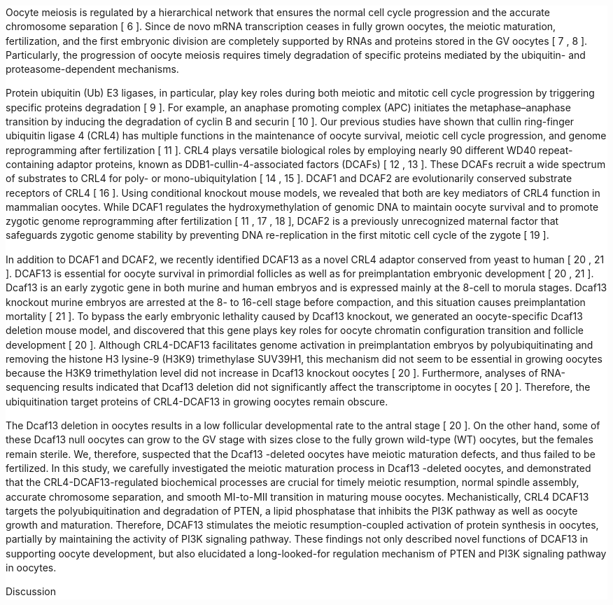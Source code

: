 Oocyte meiosis is regulated by a hierarchical network that ensures the normal cell cycle progression and the accurate chromosome separation [ 6 ]. Since de novo mRNA transcription ceases in fully grown oocytes, the meiotic maturation, fertilization, and the first embryonic division are completely supported by RNAs and proteins stored in the GV oocytes [ 7 , 8 ]. Particularly, the progression of oocyte meiosis requires timely degradation of specific proteins mediated by the ubiquitin- and proteasome-dependent mechanisms.

Protein ubiquitin (Ub) E3 ligases, in particular, play key roles during both meiotic and mitotic cell cycle progression by triggering specific proteins degradation [ 9 ]. For example, an anaphase promoting complex (APC) initiates the metaphase–anaphase transition by inducing the degradation of cyclin B and securin [ 10 ]. Our previous studies have shown that cullin ring-finger ubiquitin ligase 4 (CRL4) has multiple functions in the maintenance of oocyte survival, meiotic cell cycle progression, and genome reprogramming after fertilization [ 11 ]. CRL4 plays versatile biological roles by employing nearly 90 different WD40 repeat-containing adaptor proteins, known as DDB1-cullin-4-associated factors (DCAFs) [ 12 , 13 ]. These DCAFs recruit a wide spectrum of substrates to CRL4 for poly- or mono-ubiquitylation [ 14 , 15 ]. DCAF1 and DCAF2 are evolutionarily conserved substrate receptors of CRL4 [ 16 ]. Using conditional knockout mouse models, we revealed that both are key mediators of CRL4 function in mammalian oocytes. While DCAF1 regulates the hydroxymethylation of genomic DNA to maintain oocyte survival and to promote zygotic genome reprogramming after fertilization [ 11 , 17 , 18 ], DCAF2 is a previously unrecognized maternal factor that safeguards zygotic genome stability by preventing DNA re-replication in the first mitotic cell cycle of the zygote [ 19 ].

In addition to DCAF1 and DCAF2, we recently identified DCAF13 as a novel CRL4 adaptor conserved from yeast to human [ 20 , 21 ]. DCAF13 is essential for oocyte survival in primordial follicles as well as for preimplantation embryonic development [ 20 , 21 ]. Dcaf13 is an early zygotic gene in both murine and human embryos and is expressed mainly at the 8-cell to morula stages. Dcaf13 knockout murine embryos are arrested at the 8- to 16-cell stage before compaction, and this situation causes preimplantation mortality [ 21 ]. To bypass the early embryonic lethality caused by Dcaf13 knockout, we generated an oocyte-specific Dcaf13 deletion mouse model, and discovered that this gene plays key roles for oocyte chromatin configuration transition and follicle development [ 20 ]. Although CRL4-DCAF13 facilitates genome activation in preimplantation embryos by polyubiquitinating and removing the histone H3 lysine-9 (H3K9) trimethylase SUV39H1, this mechanism did not seem to be essential in growing oocytes because the H3K9 trimethylation level did not increase in Dcaf13 knockout oocytes [ 20 ]. Furthermore, analyses of RNA-sequencing results indicated that Dcaf13 deletion did not significantly affect the transcriptome in oocytes [ 20 ]. Therefore, the ubiquitination target proteins of CRL4-DCAF13 in growing oocytes remain obscure.

The Dcaf13 deletion in oocytes results in a low follicular developmental rate to the antral stage [ 20 ]. On the other hand, some of these Dcaf13 null oocytes can grow to the GV stage with sizes close to the fully grown wild-type (WT) oocytes, but the females remain sterile. We, therefore, suspected that the Dcaf13 -deleted oocytes have meiotic maturation defects, and thus failed to be fertilized. In this study, we carefully investigated the meiotic maturation process in Dcaf13 -deleted oocytes, and demonstrated that the CRL4-DCAF13-regulated biochemical processes are crucial for timely meiotic resumption, normal spindle assembly, accurate chromosome separation, and smooth MI-to-MII transition in maturing mouse oocytes. Mechanistically, CRL4 DCAF13 targets the polyubiquitination and degradation of PTEN, a lipid phosphatase that inhibits the PI3K pathway as well as oocyte growth and maturation. Therefore, DCAF13 stimulates the meiotic resumption-coupled activation of protein synthesis in oocytes, partially by maintaining the activity of PI3K signaling pathway. These findings not only described novel functions of DCAF13 in supporting oocyte development, but also elucidated a long-looked-for regulation mechanism of PTEN and PI3K signaling pathway in oocytes.

Discussion
